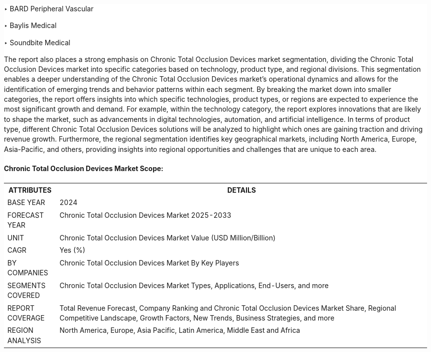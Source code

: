 ‣ BARD Peripheral Vascular

‣ Baylis Medical

‣ Soundbite Medical

The report also places a strong emphasis on Chronic Total Occlusion Devices market segmentation, dividing the Chronic Total Occlusion Devices market into specific categories based on technology, product type, and regional divisions. This segmentation enables a deeper understanding of the Chronic Total Occlusion Devices market’s operational dynamics and allows for the identification of emerging trends and behavior patterns within each segment. By breaking the market down into smaller categories, the report offers insights into which specific technologies, product types, or regions are expected to experience the most significant growth and demand. For example, within the technology category, the report explores innovations that are likely to shape the market, such as advancements in digital technologies, automation, and artificial intelligence. In terms of product type, different Chronic Total Occlusion Devices solutions will be analyzed to highlight which ones are gaining traction and driving revenue growth. Furthermore, the regional segmentation identifies key geographical markets, including North America, Europe, Asia-Pacific, and others, providing insights into regional opportunities and challenges that are unique to each area.

<h4>Chronic Total Occlusion Devices Market Scope:</h4>
<table>
<tr>
<th>ATTRIBUTES</th>
<th>DETAILS</th>
</tr>
<tr>
<td>BASE YEAR</td>
<td>2024</td>
</tr>
<tr>
<td>FORECAST YEAR</td>
<td>Chronic Total Occlusion Devices Market 2025-2033</td>
</tr>
<tr>
<td>UNIT</td>
<td>Chronic Total Occlusion Devices Market Value (USD Million/Billion)</td>
<tr>
<td>CAGR</td>
<td>Yes (%)</td>
</tr>
</tr>
<tr>
<td>BY COMPANIES</td>
<td>Chronic Total Occlusion Devices Market By Key Players</td>
</tr>
<tr>
<td>SEGMENTS COVERED</td>
<td>Chronic Total Occlusion Devices Market Types, Applications, End-Users, and more</td>
</tr>
<tr>
<td>REPORT COVERAGE</td>
<td>Total Revenue Forecast, Company Ranking and Chronic Total Occlusion Devices Market Share, Regional Competitive Landscape, Growth Factors, New Trends, Business Strategies, and more</td>
</tr>
<tr>
<td>REGION ANALYSIS</td>
<td>North America, Europe, Asia Pacific, Latin America, Middle East and Africa</td>
</tr>
</table>
